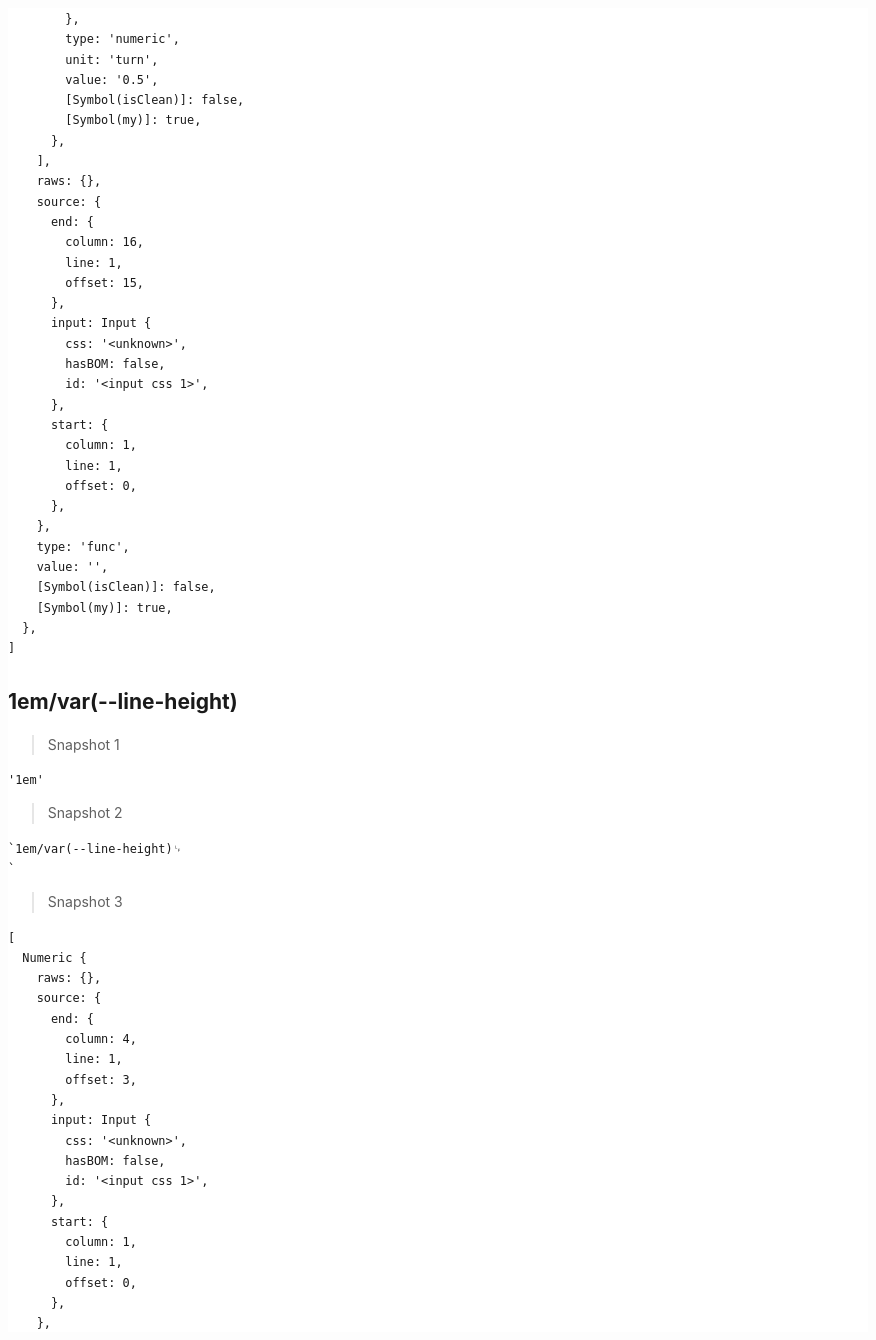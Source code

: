             },
            type: 'numeric',
            unit: 'turn',
            value: '0.5',
            [Symbol(isClean)]: false,
            [Symbol(my)]: true,
          },
        ],
        raws: {},
        source: {
          end: {
            column: 16,
            line: 1,
            offset: 15,
          },
          input: Input {
            css: '<unknown>',
            hasBOM: false,
            id: '<input css 1>',
          },
          start: {
            column: 1,
            line: 1,
            offset: 0,
          },
        },
        type: 'func',
        value: '',
        [Symbol(isClean)]: false,
        [Symbol(my)]: true,
      },
    ]

## 1em/var(--line-height)

> Snapshot 1

    '1em'

> Snapshot 2

    `1em/var(--line-height)␊
    `

> Snapshot 3

    [
      Numeric {
        raws: {},
        source: {
          end: {
            column: 4,
            line: 1,
            offset: 3,
          },
          input: Input {
            css: '<unknown>',
            hasBOM: false,
            id: '<input css 1>',
          },
          start: {
            column: 1,
            line: 1,
            offset: 0,
          },
        },